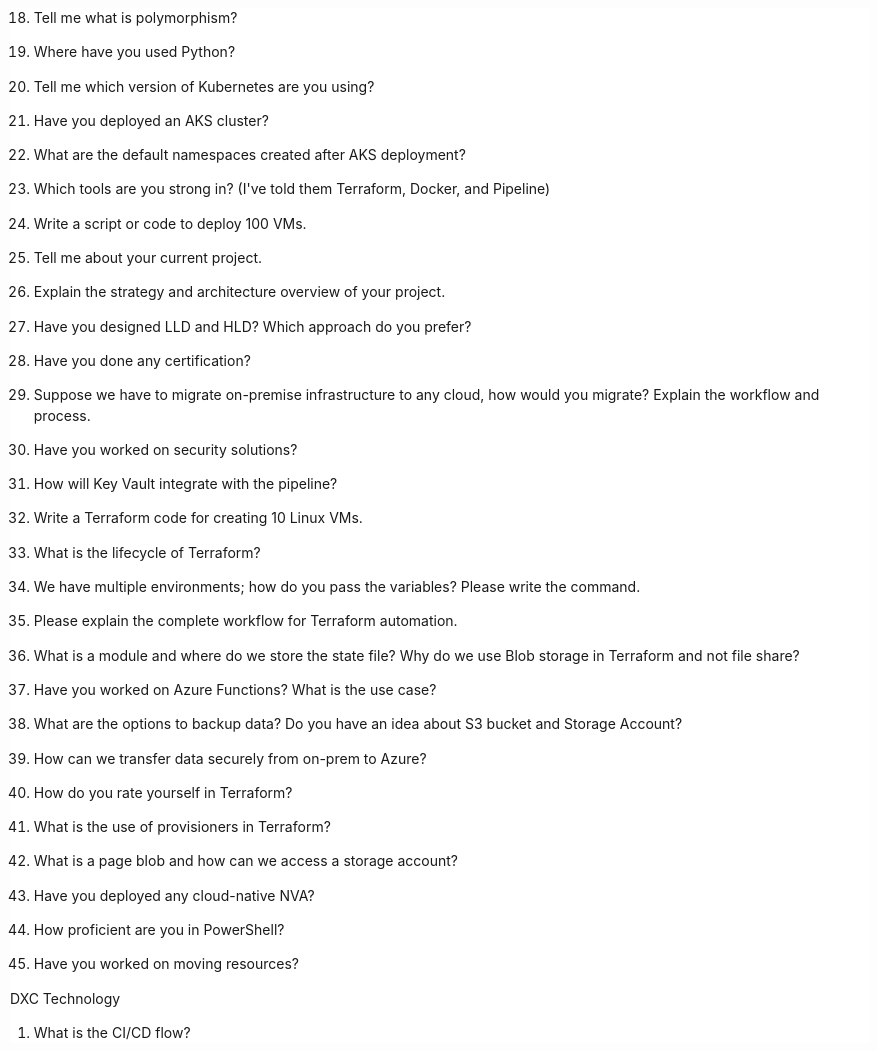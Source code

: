 18. Tell me what is polymorphism?

19. Where have you used Python?

20. Tell me which version of Kubernetes are you using?

21. Have you deployed an AKS cluster?

22. What are the default namespaces created after AKS deployment?

23. Which tools are you strong in? (I've told them Terraform, Docker,
    and Pipeline)

24. Write a script or code to deploy 100 VMs.

25. Tell me about your current project.

26. Explain the strategy and architecture overview of your project.

27. Have you designed LLD and HLD? Which approach do you prefer?

28. Have you done any certification?

29. Suppose we have to migrate on-premise infrastructure to any cloud,
    how would you migrate? Explain the workflow and process.

30. Have you worked on security solutions?

31. How will Key Vault integrate with the pipeline?

32. Write a Terraform code for creating 10 Linux VMs.

33. What is the lifecycle of Terraform?

34. We have multiple environments; how do you pass the variables? Please
    write the command.

35. Please explain the complete workflow for Terraform automation.

36. What is a module and where do we store the state file? Why do we use
    Blob storage in Terraform and not file share?

37. Have you worked on Azure Functions? What is the use case?

38. What are the options to backup data? Do you have an idea about S3
    bucket and Storage Account?

39. How can we transfer data securely from on-prem to Azure?

40. How do you rate yourself in Terraform?

41. What is the use of provisioners in Terraform?

42. What is a page blob and how can we access a storage account?

43. Have you deployed any cloud-native NVA?

44. How proficient are you in PowerShell?

45. Have you worked on moving resources?

DXC Technology

1.  What is the CI/CD flow?
